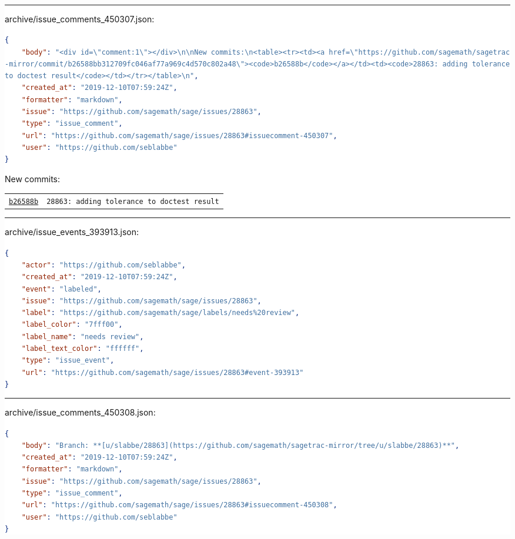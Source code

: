 


---

archive/issue_comments_450307.json:
```json
{
    "body": "<div id=\"comment:1\"></div>\n\nNew commits:\n<table><tr><td><a href=\"https://github.com/sagemath/sagetrac-mirror/commit/b26588bb312709fc046af77a969c4d570c802a48\"><code>b26588b</code></a></td><td><code>28863: adding tolerance to doctest result</code></td></tr></table>\n",
    "created_at": "2019-12-10T07:59:24Z",
    "formatter": "markdown",
    "issue": "https://github.com/sagemath/sage/issues/28863",
    "type": "issue_comment",
    "url": "https://github.com/sagemath/sage/issues/28863#issuecomment-450307",
    "user": "https://github.com/seblabbe"
}
```

<div id="comment:1"></div>

New commits:
<table><tr><td><a href="https://github.com/sagemath/sagetrac-mirror/commit/b26588bb312709fc046af77a969c4d570c802a48"><code>b26588b</code></a></td><td><code>28863: adding tolerance to doctest result</code></td></tr></table>




---

archive/issue_events_393913.json:
```json
{
    "actor": "https://github.com/seblabbe",
    "created_at": "2019-12-10T07:59:24Z",
    "event": "labeled",
    "issue": "https://github.com/sagemath/sage/issues/28863",
    "label": "https://github.com/sagemath/sage/labels/needs%20review",
    "label_color": "7fff00",
    "label_name": "needs review",
    "label_text_color": "ffffff",
    "type": "issue_event",
    "url": "https://github.com/sagemath/sage/issues/28863#event-393913"
}
```



---

archive/issue_comments_450308.json:
```json
{
    "body": "Branch: **[u/slabbe/28863](https://github.com/sagemath/sagetrac-mirror/tree/u/slabbe/28863)**",
    "created_at": "2019-12-10T07:59:24Z",
    "formatter": "markdown",
    "issue": "https://github.com/sagemath/sage/issues/28863",
    "type": "issue_comment",
    "url": "https://github.com/sagemath/sage/issues/28863#issuecomment-450308",
    "user": "https://github.com/seblabbe"
}
```
